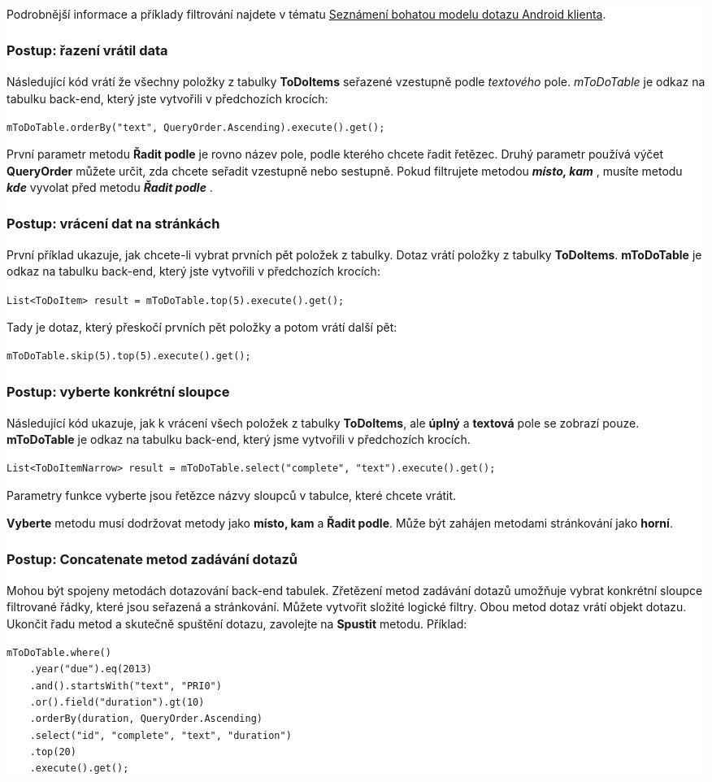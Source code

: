 Podrobnější informace a příklady filtrování najdete v tématu [Seznámení bohatou modelu dotazu Android klienta](http://hashtagfail.com/post/46493261719/mobile-services-android-querying).

### <a name="sorting"></a>Postup: řazení vrátil data

Následující kód vrátí že všechny položky z tabulky **ToDoItems** seřazené vzestupně podle *textového* pole. *mToDoTable* je odkaz na tabulku back-end, který jste vytvořili v předchozích krocích:

    mToDoTable.orderBy("text", QueryOrder.Ascending).execute().get();

První parametr metodu **Řadit podle** je rovno název pole, podle kterého chcete řadit řetězec. Druhý parametr používá výčet **QueryOrder** můžete určit, zda chcete seřadit vzestupně nebo sestupně.  Pokud filtrujete metodou ***místo, kam*** , musíte metodu ***kde*** vyvolat před metodu ***Řadit podle*** .

### <a name="paging"></a>Postup: vrácení dat na stránkách

První příklad ukazuje, jak chcete-li vybrat prvních pět položek z tabulky. Dotaz vrátí položky z tabulky **ToDoItems**. **mToDoTable** je odkaz na tabulku back-end, který jste vytvořili v předchozích krocích:

    List<ToDoItem> result = mToDoTable.top(5).execute().get();


Tady je dotaz, který přeskočí prvních pět položky a potom vrátí další pět:

    mToDoTable.skip(5).top(5).execute().get();

### <a name="selecting"></a>Postup: vyberte konkrétní sloupce

Následující kód ukazuje, jak k vrácení všech položek z tabulky **ToDoItems**, ale **úplný** a **textová** pole se zobrazí pouze. **mToDoTable** je odkaz na tabulku back-end, který jsme vytvořili v předchozích krocích.

    List<ToDoItemNarrow> result = mToDoTable.select("complete", "text").execute().get();

Parametry funkce vyberte jsou řetězce názvy sloupců v tabulce, které chcete vrátit.

**Vyberte** metodu musí dodržovat metody jako **místo, kam** a **Řadit podle**. Může být zahájen metodami stránkování jako **horní**.

### <a name="chaining"></a>Postup: Concatenate metod zadávání dotazů

Mohou být spojeny metodách dotazování back-end tabulek. Zřetězení metod zadávání dotazů umožňuje vybrat konkrétní sloupce filtrované řádky, které jsou seřazená a stránkování. Můžete vytvořit složité logické filtry.
Obou metod dotaz vrátí objekt dotazu. Ukončit řadu metod a skutečně spuštění dotazu, zavolejte na **Spustit** metodu. Příklad:

    mToDoTable.where()
        .year("due").eq(2013)
        .and().startsWith("text", "PRI0")
        .or().field("duration").gt(10)
        .orderBy(duration, QueryOrder.Ascending)
        .select("id", "complete", "text", "duration")
        .top(20)
        .execute().get();

